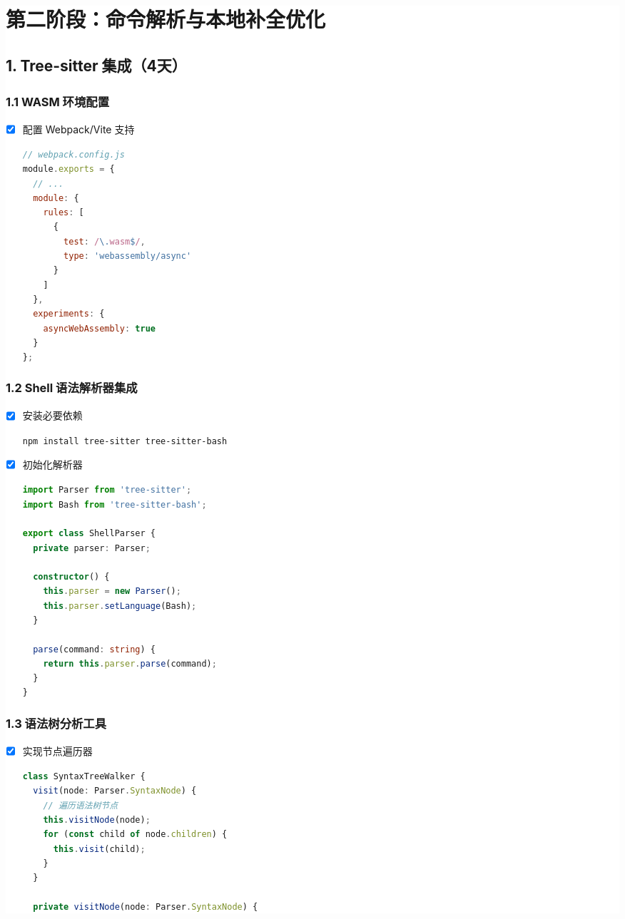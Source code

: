 # 第二阶段：命令解析与本地补全优化

## 1. Tree-sitter 集成（4天）

### 1.1 WASM 环境配置
- [x] 配置 Webpack/Vite 支持
  ```javascript
  // webpack.config.js
  module.exports = {
    // ...
    module: {
      rules: [
        {
          test: /\.wasm$/,
          type: 'webassembly/async'
        }
      ]
    },
    experiments: {
      asyncWebAssembly: true
    }
  };
  ```

### 1.2 Shell 语法解析器集成
- [x] 安装必要依赖
  ```bash
  npm install tree-sitter tree-sitter-bash
  ```

- [x] 初始化解析器
  ```typescript
  import Parser from 'tree-sitter';
  import Bash from 'tree-sitter-bash';

  export class ShellParser {
    private parser: Parser;

    constructor() {
      this.parser = new Parser();
      this.parser.setLanguage(Bash);
    }

    parse(command: string) {
      return this.parser.parse(command);
    }
  }
  ```

### 1.3 语法树分析工具
- [x] 实现节点遍历器
  ```typescript
  class SyntaxTreeWalker {
    visit(node: Parser.SyntaxNode) {
      // 遍历语法树节点
      this.visitNode(node);
      for (const child of node.children) {
        this.visit(child);
      }
    }

    private visitNode(node: Parser.SyntaxNode) {
  ```